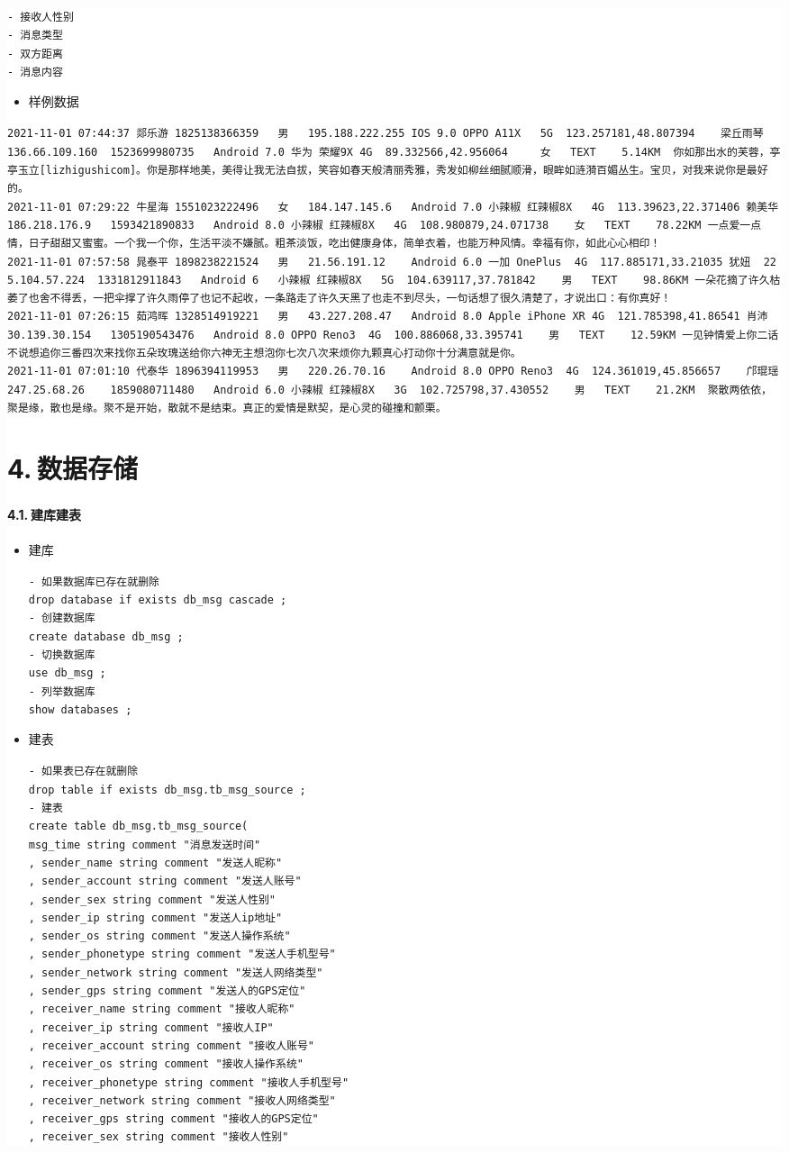     - 接收人性别
    - 消息类型
    - 双方距离
    - 消息内容

- 样例数据

```
2021-11-01 07:44:37	郯乐游	1825138366359	男	195.188.222.255	IOS 9.0	OPPO A11X	5G	123.257181,48.807394	梁丘雨琴	136.66.109.160	1523699980735	Android 7.0	华为 荣耀9X	4G	89.332566,42.956064 	女	TEXT	5.14KM	你如那出水的芙蓉，亭亭玉立[lizhigushicom]。你是那样地美，美得让我无法自拔，笑容如春天般清丽秀雅，秀发如柳丝细腻顺滑，眼眸如涟漪百媚丛生。宝贝，对我来说你是最好的。
2021-11-01 07:29:22	牛星海	1551023222496	女	184.147.145.6	Android 7.0	小辣椒 红辣椒8X	4G	113.39623,22.371406	赖美华	186.218.176.9	1593421890833	Android 8.0	小辣椒 红辣椒8X	4G	108.980879,24.071738 	女	TEXT	78.22KM	一点爱一点情，日子甜甜又蜜蜜。一个我一个你，生活平淡不嫌腻。粗茶淡饭，吃出健康身体，简单衣着，也能万种风情。幸福有你，如此心心相印！
2021-11-01 07:57:58	晁泰平	1898238221524	男	21.56.191.12	Android 6.0	一加 OnePlus	4G	117.885171,33.21035	犹妞	225.104.57.224	1331812911843	Android 6	小辣椒 红辣椒8X	5G	104.639117,37.781842 	男	TEXT	98.86KM	一朵花摘了许久枯萎了也舍不得丢，一把伞撑了许久雨停了也记不起收，一条路走了许久天黑了也走不到尽头，一句话想了很久清楚了，才说出口：有你真好！
2021-11-01 07:26:15	茹鸿晖	1328514919221	男	43.227.208.47	Android 8.0	Apple iPhone XR	4G	121.785398,41.86541	肖沛	30.139.30.154	1305190543476	Android 8.0	OPPO Reno3	4G	100.886068,33.395741 	男	TEXT	12.59KM	一见钟情爱上你二话不说想追你三番四次来找你五朵玫瑰送给你六神无主想泡你七次八次来烦你九颗真心打动你十分满意就是你。
2021-11-01 07:01:10	代泰华	1896394119953	男	220.26.70.16	Android 8.0	OPPO Reno3	4G	124.361019,45.856657	邝琨瑶	247.25.68.26	1859080711480	Android 6.0	小辣椒 红辣椒8X	3G	102.725798,37.430552 	男	TEXT	21.2KM	聚散两依依，聚是缘，散也是缘。聚不是开始，散就不是结束。真正的爱情是默契，是心灵的碰撞和颤栗。
```

# 4. 数据存储

#### 4.1. 建库建表

- 建库
    ```
    - 如果数据库已存在就删除
    drop database if exists db_msg cascade ;
    - 创建数据库
    create database db_msg ;
    - 切换数据库
    use db_msg ;
    - 列举数据库
    show databases ;
    ```
- 建表

    ```
    - 如果表已存在就删除
    drop table if exists db_msg.tb_msg_source ;
    - 建表
    create table db_msg.tb_msg_source(
    msg_time string comment "消息发送时间"
    , sender_name string comment "发送人昵称"
    , sender_account string comment "发送人账号"
    , sender_sex string comment "发送人性别"
    , sender_ip string comment "发送人ip地址"
    , sender_os string comment "发送人操作系统"
    , sender_phonetype string comment "发送人手机型号"
    , sender_network string comment "发送人网络类型"
    , sender_gps string comment "发送人的GPS定位"
    , receiver_name string comment "接收人昵称"
    , receiver_ip string comment "接收人IP"
    , receiver_account string comment "接收人账号"
    , receiver_os string comment "接收人操作系统"
    , receiver_phonetype string comment "接收人手机型号"
    , receiver_network string comment "接收人网络类型"
    , receiver_gps string comment "接收人的GPS定位"
    , receiver_sex string comment "接收人性别"